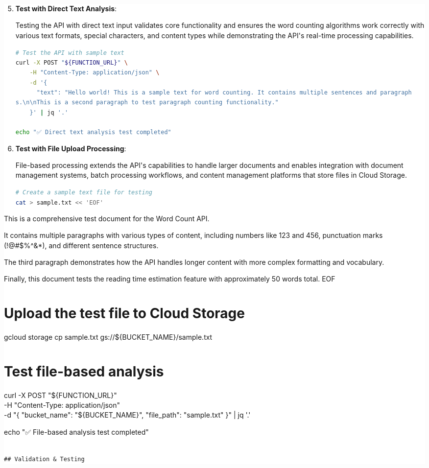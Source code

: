 5. **Test with Direct Text Analysis**:

   Testing the API with direct text input validates core functionality and ensures the word counting algorithms work correctly with various text formats, special characters, and content types while demonstrating the API's real-time processing capabilities.

   ```bash
   # Test the API with sample text
   curl -X POST "${FUNCTION_URL}" \
       -H "Content-Type: application/json" \
       -d '{
         "text": "Hello world! This is a sample text for word counting. It contains multiple sentences and paragraphs.\n\nThis is a second paragraph to test paragraph counting functionality."
       }' | jq '.'
   
   echo "✅ Direct text analysis test completed"
   ```

6. **Test with File Upload Processing**:

   File-based processing extends the API's capabilities to handle larger documents and enables integration with document management systems, batch processing workflows, and content management platforms that store files in Cloud Storage.

   ```bash
   # Create a sample text file for testing
   cat > sample.txt << 'EOF'
This is a comprehensive test document for the Word Count API.

It contains multiple paragraphs with various types of content, including numbers like 123 and 456, punctuation marks (!@#$%^&*), and different sentence structures.

The third paragraph demonstrates how the API handles longer content with more complex formatting and vocabulary.

Finally, this document tests the reading time estimation feature with approximately 50 words total.
EOF
   
   # Upload the test file to Cloud Storage
   gcloud storage cp sample.txt gs://${BUCKET_NAME}/sample.txt
   
   # Test file-based analysis
   curl -X POST "${FUNCTION_URL}" \
       -H "Content-Type: application/json" \
       -d "{
         \"bucket_name\": \"${BUCKET_NAME}\",
         \"file_path\": \"sample.txt\"
       }" | jq '.'
   
   echo "✅ File-based analysis test completed"
   ```

## Validation & Testing
